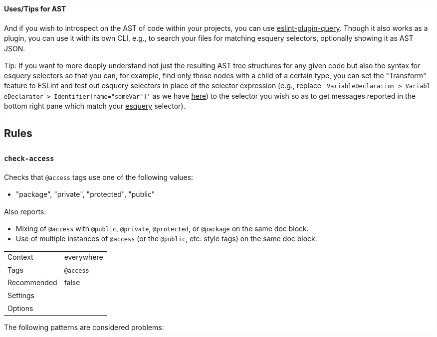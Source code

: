 <a name="user-content-eslint-plugin-jsdoc-advanced-ast-and-selectors-uses-tips-for-ast"></a>
<a name="eslint-plugin-jsdoc-advanced-ast-and-selectors-uses-tips-for-ast"></a>
#### Uses/Tips for AST

And if you wish to introspect on the AST of code within your projects, you can
use [eslint-plugin-query](https://github.com/brettz9/eslint-plugin-query).
Though it also works as a plugin, you can use it with its own CLI, e.g.,
to search your files for matching esquery selectors, optionally showing
it as AST JSON.

Tip: If you want to more deeply understand not just the resulting AST tree
structures for any given code but also the syntax for esquery selectors so
that you can, for example, find only those nodes with a child of a certain
type, you can set the "Transform" feature to ESLint and test out
esquery selectors in place of the selector expression (e.g., replace
`'VariableDeclaration > VariableDeclarator > Identifier[name="someVar"]'` as
we have
[here](https://astexplorer.net/#/gist/71a93130c19599d6f197bddb29c13a59/latest))
to the selector you wish so as to get messages reported in the bottom right
pane which match your [esquery](https://github.com/estools/esquery/#readme)
selector).

<a name="user-content-eslint-plugin-jsdoc-rules"></a>
<a name="eslint-plugin-jsdoc-rules"></a>
## Rules

<a name="user-content-eslint-plugin-jsdoc-rules-check-access"></a>
<a name="eslint-plugin-jsdoc-rules-check-access"></a>
### <code>check-access</code>

Checks that `@access` tags use one of the following values:

- "package", "private", "protected", "public"

Also reports:

- Mixing of `@access` with `@public`, `@private`, `@protected`, or `@package`
  on the same doc block.
- Use of multiple instances of `@access` (or the `@public`, etc. style tags)
  on the same doc block.

|||
|---|---|
|Context|everywhere|
|Tags|`@access`|
|Recommended|false|
|Settings||
|Options||

The following patterns are considered problems:
